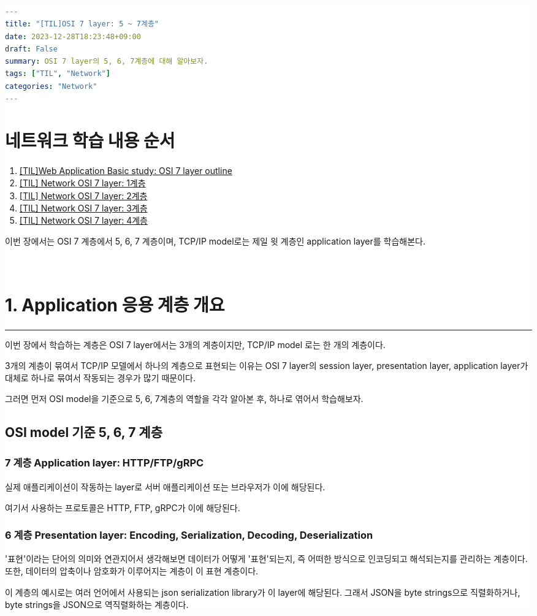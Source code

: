 ```yaml
---
title: "[TIL]OSI 7 layer: 5 ~ 7계층"
date: 2023-12-28T18:23:48+09:00
draft: False
summary: OSI 7 layer의 5, 6, 7계층에 대해 알아보자.
tags: ["TIL", "Network"]
categories: "Network"
---
```


# 네트워크 학습 내용 순서

1. [[TIL]Web Application Basic study: OSI 7 layer outline](<https://jeha00.github.io/post/network/osi_7_layer/0_outline/>)
2. [[TIL] Network OSI 7 layer: 1계층](<https://jeha00.github.io/post/network/osi_7_layer/1_layer/>)  
3. [[TIL] Network OSI 7 layer: 2계층](<https://jeha00.github.io/post/network/osi_7_layer/2_layer/>)  
4. [[TIL] Network OSI 7 layer: 3계층](<https://jeha00.github.io/post/network/osi_7_layer/3_layer/>)
5. [[TIL] Network OSI 7 layer: 4계층](<https://jeha00.github.io/post/network/osi_7_layer/4_layer/>)

이번 장에서는 OSI 7 계층에서 5, 6, 7 계층이며, TCP/IP model로는 제일 윗 계층인 application layer를 학습해본다.


&nbsp;


# 1. Application 응용 계층 개요
---

이번 장에서 학습하는 계층은 OSI 7 layer에서는 3개의 계층이지만, TCP/IP model 로는 한 개의 계층이다. 

3개의 계층이 묶여서 TCP/IP 모델에서 하나의 계층으로 표현되는 이유는 OSI 7 layer의  session layer, presentation layer, application layer가 대체로 하나로 묶여서 작동되는 경우가 많기 때문이다. 

그러면 먼저 OSI model을 기준으로 5, 6, 7계층의 역할을 각각 알아본 후, 하나로 엮어서 학습해보자.

## OSI model 기준 5, 6, 7 계층

### 7 계층 Application layer: HTTP/FTP/gRPC

실제 애플리케이션이 작동하는 layer로 서버 애플리케이션 또는 브라우저가 이에 해당된다.  

여기서 사용하는 프로토콜은 HTTP, FTP, gRPC가 이에 해당된다.  

### 6 계층 Presentation layer: Encoding, Serialization, Decoding, Deserialization

'표현'이라는 단어의 의미와 연관지어서 생각해보면 데이터가 어떻게 '표현'되는지, 즉 어떠한 방식으로 인코딩되고 해석되는지를 관리하는 계층이다. 또한, 데이터의 압축이나 암호화가 이루어지는 계층이 이 표현 계층이다.  

이 계층의 예시로는 여러 언어에서 사용되는 json serialization library가 이 layer에 해당된다. 그래서 JSON을 byte strings으로 직렬화하거나, byte strings을 JSON으로 역직렬화하는 계층이다.  
